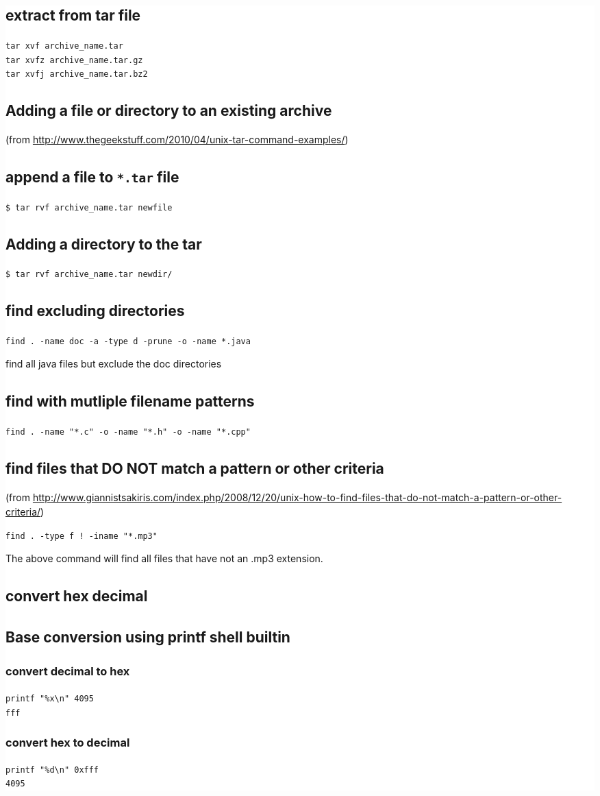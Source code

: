 ## extract from tar file

    tar xvf archive_name.tar
    tar xvfz archive_name.tar.gz
    tar xvfj archive_name.tar.bz2

## Adding a file or directory to an existing archive
(from http://www.thegeekstuff.com/2010/04/unix-tar-command-examples/)

## append a file to `*.tar` file

    $ tar rvf archive_name.tar newfile

## Adding a directory to the tar

    $ tar rvf archive_name.tar newdir/

## find excluding directories

    find . -name doc -a -type d -prune -o -name *.java

find all java files but exclude the doc directories

## find with mutliple filename patterns

    find . -name "*.c" -o -name "*.h" -o -name "*.cpp"

## find files that DO NOT match a pattern or other criteria
(from http://www.giannistsakiris.com/index.php/2008/12/20/unix-how-to-find-files-that-do-not-match-a-pattern-or-other-criteria/)

    find . -type f ! -iname "*.mp3"

The above command will find all files that have not an .mp3 extension.

## convert hex decimal

## Base conversion using printf shell builtin

### convert decimal to hex

    printf "%x\n" 4095
    fff

### convert hex to decimal

    printf "%d\n" 0xfff
    4095
